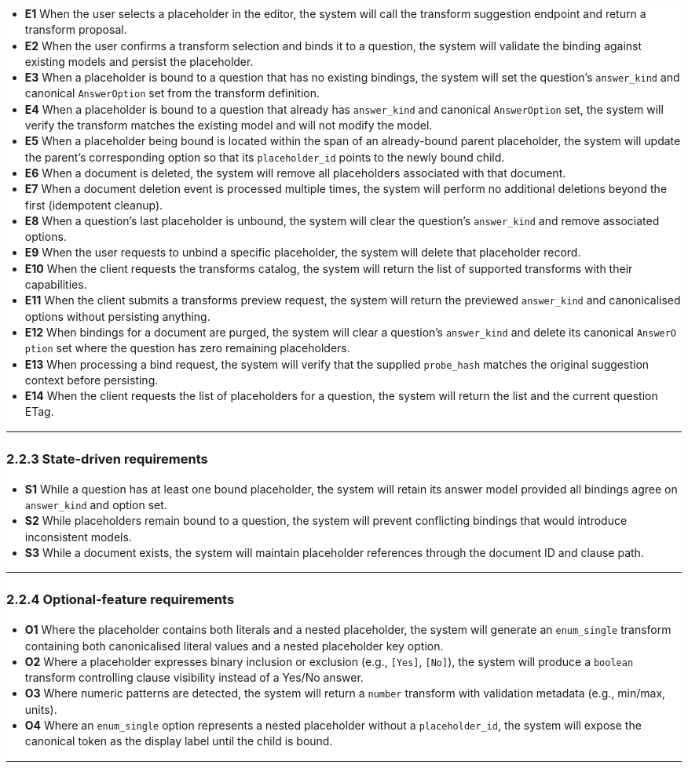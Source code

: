 * **E1** When the user selects a placeholder in the editor, the system will call the transform suggestion endpoint and return a transform proposal.
* **E2** When the user confirms a transform selection and binds it to a question, the system will validate the binding against existing models and persist the placeholder.
* **E3** When a placeholder is bound to a question that has no existing bindings, the system will set the question’s `answer_kind` and canonical `AnswerOption` set from the transform definition.
* **E4** When a placeholder is bound to a question that already has `answer_kind` and canonical `AnswerOption` set, the system will verify the transform matches the existing model and will not modify the model.
* **E5** When a placeholder being bound is located within the span of an already-bound parent placeholder, the system will update the parent’s corresponding option so that its `placeholder_id` points to the newly bound child.
* **E6** When a document is deleted, the system will remove all placeholders associated with that document.
* **E7** When a document deletion event is processed multiple times, the system will perform no additional deletions beyond the first (idempotent cleanup).
* **E8** When a question’s last placeholder is unbound, the system will clear the question’s `answer_kind` and remove associated options.
* **E9** When the user requests to unbind a specific placeholder, the system will delete that placeholder record.
* **E10** When the client requests the transforms catalog, the system will return the list of supported transforms with their capabilities.
* **E11** When the client submits a transforms preview request, the system will return the previewed `answer_kind` and canonicalised options without persisting anything.
* **E12** When bindings for a document are purged, the system will clear a question’s `answer_kind` and delete its canonical `AnswerOption` set where the question has zero remaining placeholders.
* **E13** When processing a bind request, the system will verify that the supplied `probe_hash` matches the original suggestion context before persisting.
* **E14** When the client requests the list of placeholders for a question, the system will return the list and the current question ETag.

---

### 2.2.3 State-driven requirements

* **S1** While a question has at least one bound placeholder, the system will retain its answer model provided all bindings agree on `answer_kind` and option set.
* **S2** While placeholders remain bound to a question, the system will prevent conflicting bindings that would introduce inconsistent models.
* **S3** While a document exists, the system will maintain placeholder references through the document ID and clause path.

---

### 2.2.4 Optional-feature requirements

* **O1** Where the placeholder contains both literals and a nested placeholder, the system will generate an `enum_single` transform containing both canonicalised literal values and a nested placeholder key option.
* **O2** Where a placeholder expresses binary inclusion or exclusion (e.g., `[Yes]`, `[No]`), the system will produce a `boolean` transform controlling clause visibility instead of a Yes/No answer.
* **O3** Where numeric patterns are detected, the system will return a `number` transform with validation metadata (e.g., min/max, units).
* **O4** Where an `enum_single` option represents a nested placeholder without a `placeholder_id`, the system will expose the canonical token as the display label until the child is bound.

---